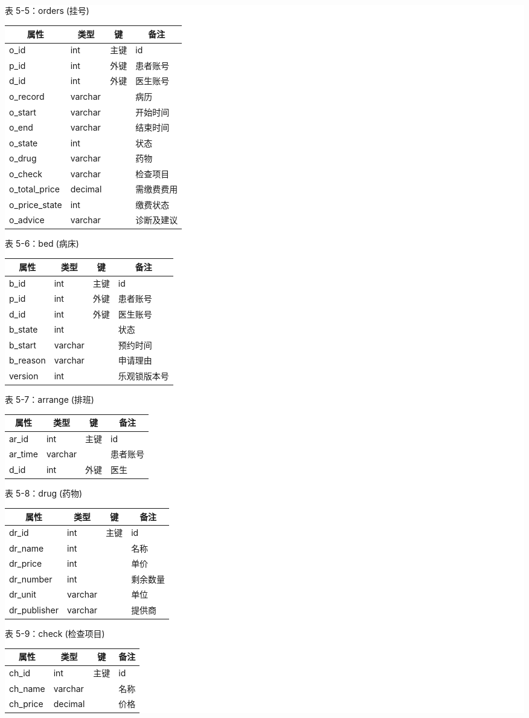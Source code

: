 表 5-5：orders (挂号)

属性| 类型| 键| 备注
---|---|---|---
o_id| int| 主键| id
p_id| int| 外键| 患者账号
d_id| int| 外键| 医生账号
o_record| varchar|  | 病历
o_start| varchar|  | 开始时间
o_end| varchar|  | 结束时间
o_state| int|  | 状态
o_drug| varchar|  | 药物
o_check| varchar|  | 检查项目
o_total_price| decimal|  | 需缴费费用
o_price_state| int|  | 缴费状态
o_advice| varchar|  | 诊断及建议

表 5-6：bed (病床)

属性| 类型| 键| 备注
---|---|---|---
b_id| int| 主键| id
p_id| int| 外键| 患者账号
d_id| int| 外键| 医生账号
b_state| int|  | 状态
b_start| varchar|  | 预约时间
b_reason| varchar|  | 申请理由
version| int|  | 乐观锁版本号

表 5-7：arrange (排班)

属性| 类型| 键| 备注
---|---|---|---
ar_id| int| 主键| id
ar_time| varchar|  | 患者账号
d_id| int| 外键| 医生

表 5-8：drug (药物)

属性| 类型| 键| 备注
---|---|---|---
dr_id| int| 主键| id
dr_name| int|  | 名称
dr_price| int|  | 单价
dr_number| int|  | 剩余数量
dr_unit| varchar|  | 单位
dr_publisher| varchar|  | 提供商

表 5-9：check (检查项目)

属性| 类型| 键| 备注
---|---|---|---
ch_id| int| 主键| id
ch_name| varchar|  | 名称
ch_price| decimal|  | 价格
